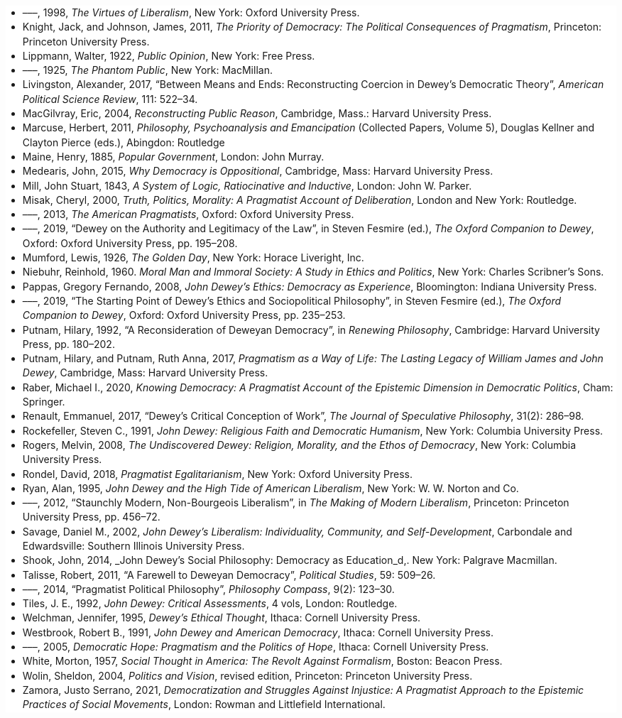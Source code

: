* –––, 1998, _The Virtues of Liberalism_, New York: Oxford University Press.
* Knight, Jack, and Johnson, James, 2011, _The Priority of Democracy: The Political Consequences of Pragmatism_, Princeton: Princeton University Press.
* Lippmann, Walter, 1922, _Public Opinion_, New York: Free Press.
* –––, 1925, _The Phantom Public_, New York: MacMillan.
* Livingston, Alexander, 2017, “Between Means and Ends: Reconstructing Coercion in Dewey’s Democratic Theory”, _American Political Science Review_, 111: 522–34.
* MacGilvray, Eric, 2004, _Reconstructing Public Reason_, Cambridge, Mass.: Harvard University Press.
* Marcuse, Herbert, 2011, _Philosophy, Psychoanalysis and Emancipation_ (Collected Papers, Volume 5), Douglas Kellner and Clayton Pierce (eds.), Abingdon: Routledge
* Maine, Henry, 1885, _Popular Government_, London: John Murray.
* Medearis, John, 2015, _Why Democracy is Oppositional_, Cambridge, Mass: Harvard University Press.
* Mill, John Stuart, 1843, _A System of Logic, Ratiocinative and Inductive_, London: John W. Parker.
* Misak, Cheryl, 2000, _Truth, Politics, Morality: A Pragmatist Account of Deliberation_, London and New York: Routledge.
* –––, 2013, _The American Pragmatists_, Oxford: Oxford University Press.
* –––, 2019, “Dewey on the Authority and Legitimacy of the Law”, in Steven Fesmire (ed.), _The Oxford Companion to Dewey_, Oxford: Oxford University Press, pp. 195–208.
* Mumford, Lewis, 1926, _The Golden Day_, New York: Horace Liveright, Inc.
* Niebuhr, Reinhold, 1960. _Moral Man and Immoral Society: A Study in Ethics and Politics_, New York: Charles Scribner’s Sons.
* Pappas, Gregory Fernando, 2008, _John Dewey’s Ethics: Democracy as Experience_, Bloomington: Indiana University Press.
* –––, 2019, “The Starting Point of Dewey’s Ethics and Sociopolitical Philosophy”, in Steven Fesmire (ed.), _The Oxford Companion to Dewey_, Oxford: Oxford University Press, pp. 235–253.
* Putnam, Hilary, 1992, “A Reconsideration of Deweyan Democracy”, in _Renewing Philosophy_, Cambridge: Harvard University Press, pp. 180–202.
* Putnam, Hilary, and Putnam, Ruth Anna, 2017, _Pragmatism as a Way of Life: The Lasting Legacy of William James and John Dewey_, Cambridge, Mass: Harvard University Press.
* Raber, Michael I., 2020, _Knowing Democracy: A Pragmatist Account of the Epistemic Dimension in Democratic Politics_, Cham: Springer.
* Renault, Emmanuel, 2017, “Dewey’s Critical Conception of Work”, _The Journal of Speculative Philosophy_, 31(2): 286–98.
* Rockefeller, Steven C., 1991, _John Dewey: Religious Faith and Democratic Humanism_, New York: Columbia University Press.
* Rogers, Melvin, 2008, _The Undiscovered Dewey: Religion, Morality, and the Ethos of Democracy_, New York: Columbia University Press.
* Rondel, David, 2018, _Pragmatist Egalitarianism_, New York: Oxford University Press.
* Ryan, Alan, 1995, _John Dewey and the High Tide of American Liberalism_, New York: W. W. Norton and Co.
* –––, 2012, “Staunchly Modern, Non-Bourgeois Liberalism”, in _The Making of Modern Liberalism_, Princeton: Princeton University Press, pp. 456–72.
* Savage, Daniel M., 2002, _John Dewey’s Liberalism: Individuality, Community, and Self-Development_, Carbondale and Edwardsville: Southern Illinois University Press.
* Shook, John, 2014, _John Dewey’s Social Philosophy: Democracy as Education_d,. New York: Palgrave Macmillan.
* Talisse, Robert, 2011, “A Farewell to Deweyan Democracy”, _Political Studies_, 59: 509–26.
* –––, 2014, “Pragmatist Political Philosophy”, _Philosophy Compass_, 9(2): 123–30.
* Tiles, J. E., 1992, _John Dewey: Critical Assessments_, 4 vols, London: Routledge.
* Welchman, Jennifer, 1995, _Dewey’s Ethical Thought_, Ithaca: Cornell University Press.
* Westbrook, Robert B., 1991, _John Dewey and American Democracy_, Ithaca: Cornell University Press.
* –––, 2005, _Democratic Hope: Pragmatism and the Politics of Hope_, Ithaca: Cornell University Press.
* White, Morton, 1957, _Social Thought in America: The Revolt Against Formalism_, Boston: Beacon Press.
* Wolin, Sheldon, 2004, _Politics and Vision_, revised edition, Princeton: Princeton University Press.
* Zamora, Justo Serrano, 2021, _Democratization and Struggles Against Injustice: A Pragmatist Approach to the Epistemic Practices of Social Movements_, London: Rowman and Littlefield International.
